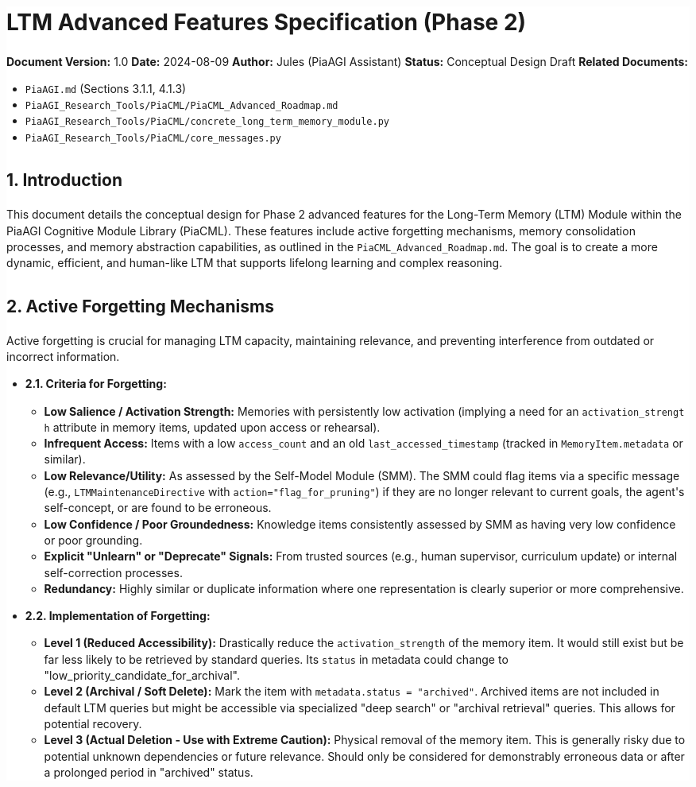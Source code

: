 # LTM Advanced Features Specification (Phase 2)

**Document Version:** 1.0
**Date:** 2024-08-09
**Author:** Jules (PiaAGI Assistant)
**Status:** Conceptual Design Draft
**Related Documents:**
*   `PiaAGI.md` (Sections 3.1.1, 4.1.3)
*   `PiaAGI_Research_Tools/PiaCML/PiaCML_Advanced_Roadmap.md`
*   `PiaAGI_Research_Tools/PiaCML/concrete_long_term_memory_module.py`
*   `PiaAGI_Research_Tools/PiaCML/core_messages.py`

## 1. Introduction

This document details the conceptual design for Phase 2 advanced features for the Long-Term Memory (LTM) Module within the PiaAGI Cognitive Module Library (PiaCML). These features include active forgetting mechanisms, memory consolidation processes, and memory abstraction capabilities, as outlined in the `PiaCML_Advanced_Roadmap.md`. The goal is to create a more dynamic, efficient, and human-like LTM that supports lifelong learning and complex reasoning.

## 2. Active Forgetting Mechanisms

Active forgetting is crucial for managing LTM capacity, maintaining relevance, and preventing interference from outdated or incorrect information.

*   **2.1. Criteria for Forgetting:**
    *   **Low Salience / Activation Strength:** Memories with persistently low activation (implying a need for an `activation_strength` attribute in memory items, updated upon access or rehearsal).
    *   **Infrequent Access:** Items with a low `access_count` and an old `last_accessed_timestamp` (tracked in `MemoryItem.metadata` or similar).
    *   **Low Relevance/Utility:** As assessed by the Self-Model Module (SMM). The SMM could flag items via a specific message (e.g., `LTMMaintenanceDirective` with `action="flag_for_pruning"`) if they are no longer relevant to current goals, the agent's self-concept, or are found to be erroneous.
    *   **Low Confidence / Poor Groundedness:** Knowledge items consistently assessed by SMM as having very low confidence or poor grounding.
    *   **Explicit "Unlearn" or "Deprecate" Signals:** From trusted sources (e.g., human supervisor, curriculum update) or internal self-correction processes.
    *   **Redundancy:** Highly similar or duplicate information where one representation is clearly superior or more comprehensive.

*   **2.2. Implementation of Forgetting:**
    *   **Level 1 (Reduced Accessibility):** Drastically reduce the `activation_strength` of the memory item. It would still exist but be far less likely to be retrieved by standard queries. Its `status` in metadata could change to "low_priority_candidate_for_archival".
    *   **Level 2 (Archival / Soft Delete):** Mark the item with `metadata.status = "archived"`. Archived items are not included in default LTM queries but might be accessible via specialized "deep search" or "archival retrieval" queries. This allows for potential recovery.
    *   **Level 3 (Actual Deletion - Use with Extreme Caution):** Physical removal of the memory item. This is generally risky due to potential unknown dependencies or future relevance. Should only be considered for demonstrably erroneous data or after a prolonged period in "archived" status.
